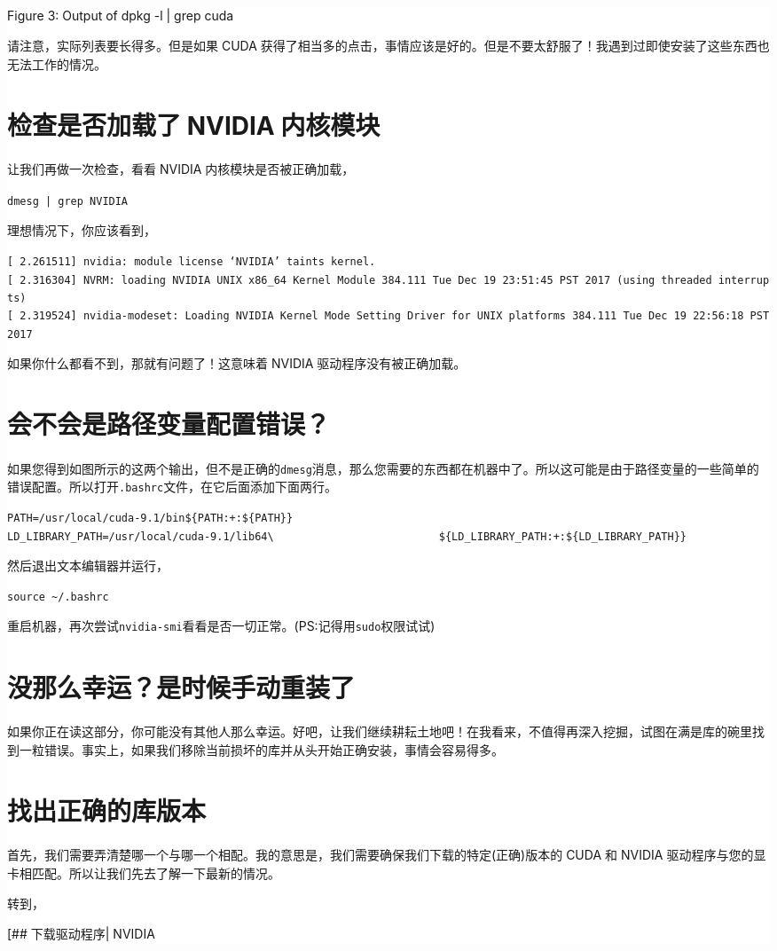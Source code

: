 Figure 3: Output of dpkg -l | grep cuda

请注意，实际列表要长得多。但是如果 CUDA 获得了相当多的点击，事情应该是好的。但是不要太舒服了！我遇到过即使安装了这些东西也无法工作的情况。

# 检查是否加载了 NVIDIA 内核模块

让我们再做一次检查，看看 NVIDIA 内核模块是否被正确加载，

```
dmesg | grep NVIDIA
```

理想情况下，你应该看到，

```
[ 2.261511] nvidia: module license ‘NVIDIA’ taints kernel.
[ 2.316304] NVRM: loading NVIDIA UNIX x86_64 Kernel Module 384.111 Tue Dec 19 23:51:45 PST 2017 (using threaded interrupts)
[ 2.319524] nvidia-modeset: Loading NVIDIA Kernel Mode Setting Driver for UNIX platforms 384.111 Tue Dec 19 22:56:18 PST 2017
```

如果你什么都看不到，那就有问题了！这意味着 NVIDIA 驱动程序没有被正确加载。

# 会不会是路径变量配置错误？

如果您得到如图所示的这两个输出，但不是正确的`dmesg`消息，那么您需要的东西都在机器中了。所以这可能是由于路径变量的一些简单的错误配置。所以打开`.bashrc`文件，在它后面添加下面两行。

```
PATH=/usr/local/cuda-9.1/bin${PATH:+:${PATH}}
LD_LIBRARY_PATH=/usr/local/cuda-9.1/lib64\                          ${LD_LIBRARY_PATH:+:${LD_LIBRARY_PATH}}
```

然后退出文本编辑器并运行，

```
source ~/.bashrc
```

重启机器，再次尝试`nvidia-smi`看看是否一切正常。(PS:记得用`sudo`权限试试)

# 没那么幸运？是时候手动重装了

如果你正在读这部分，你可能没有其他人那么幸运。好吧，让我们继续耕耘土地吧！在我看来，不值得再深入挖掘，试图在满是库的碗里找到一粒错误。事实上，如果我们移除当前损坏的库并从头开始正确安装，事情会容易得多。

# 找出正确的库版本

首先，我们需要弄清楚哪一个与哪一个相配。我的意思是，我们需要确保我们下载的特定(正确)版本的 CUDA 和 NVIDIA 驱动程序与您的显卡相匹配。所以让我们先去了解一下最新的情况。

转到，

[](http://www.nvidia.com/Download/index.aspx?lang=en-us) [## 下载驱动程序| NVIDIA
